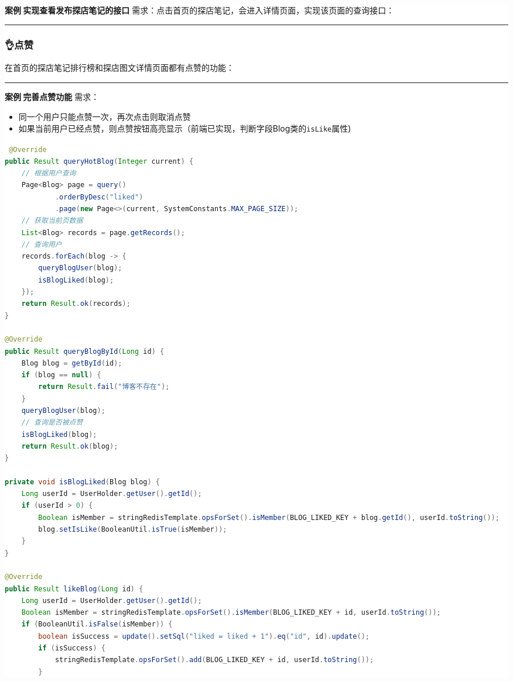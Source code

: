 
**案例 实现查看发布探店笔记的接口**
需求：点击首页的探店笔记，会进入详情页面，实现该页面的查询接口：

---

### 👌点赞

在首页的探店笔记排行榜和探店图文详情页面都有点赞的功能：

---

**案例 完善点赞功能**
需求：

* 同一个用户只能点赞一次，再次点击则取消点赞
* 如果当前用户已经点赞，则点赞按钮高亮显示（前端已实现，判断字段Blog类的`isLike`属性)

```java	
 @Override
public Result queryHotBlog(Integer current) {
    // 根据用户查询
    Page<Blog> page = query()
            .orderByDesc("liked")
            .page(new Page<>(current, SystemConstants.MAX_PAGE_SIZE));
    // 获取当前页数据
    List<Blog> records = page.getRecords();
    // 查询用户
    records.forEach(blog -> {
        queryBlogUser(blog);
        isBlogLiked(blog);
    });
    return Result.ok(records);
}

@Override
public Result queryBlogById(Long id) {
    Blog blog = getById(id);
    if (blog == null) {
        return Result.fail("博客不存在");
    }
    queryBlogUser(blog);
    // 查询是否被点赞
    isBlogLiked(blog);
    return Result.ok(blog);
}

private void isBlogLiked(Blog blog) {
    Long userId = UserHolder.getUser().getId();
    if (userId > 0) {
        Boolean isMember = stringRedisTemplate.opsForSet().isMember(BLOG_LIKED_KEY + blog.getId(), userId.toString());
        blog.setIsLike(BooleanUtil.isTrue(isMember));
    }
}

@Override
public Result likeBlog(Long id) {
    Long userId = UserHolder.getUser().getId();
    Boolean isMember = stringRedisTemplate.opsForSet().isMember(BLOG_LIKED_KEY + id, userId.toString());
    if (BooleanUtil.isFalse(isMember)) {
        boolean isSuccess = update().setSql("liked = liked + 1").eq("id", id).update();
        if (isSuccess) {
            stringRedisTemplate.opsForSet().add(BLOG_LIKED_KEY + id, userId.toString());
        }
```